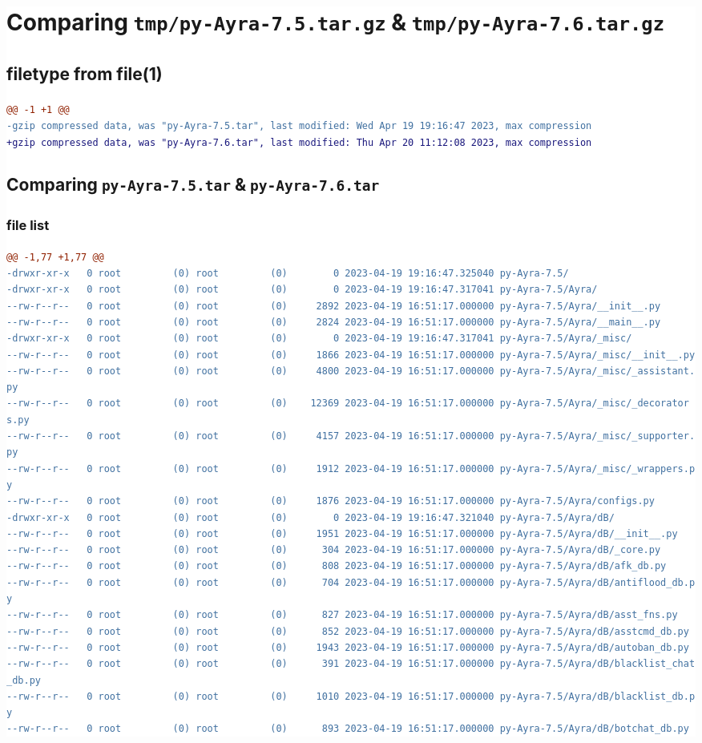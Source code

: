 # Comparing `tmp/py-Ayra-7.5.tar.gz` & `tmp/py-Ayra-7.6.tar.gz`

## filetype from file(1)

```diff
@@ -1 +1 @@
-gzip compressed data, was "py-Ayra-7.5.tar", last modified: Wed Apr 19 19:16:47 2023, max compression
+gzip compressed data, was "py-Ayra-7.6.tar", last modified: Thu Apr 20 11:12:08 2023, max compression
```

## Comparing `py-Ayra-7.5.tar` & `py-Ayra-7.6.tar`

### file list

```diff
@@ -1,77 +1,77 @@
-drwxr-xr-x   0 root         (0) root         (0)        0 2023-04-19 19:16:47.325040 py-Ayra-7.5/
-drwxr-xr-x   0 root         (0) root         (0)        0 2023-04-19 19:16:47.317041 py-Ayra-7.5/Ayra/
--rw-r--r--   0 root         (0) root         (0)     2892 2023-04-19 16:51:17.000000 py-Ayra-7.5/Ayra/__init__.py
--rw-r--r--   0 root         (0) root         (0)     2824 2023-04-19 16:51:17.000000 py-Ayra-7.5/Ayra/__main__.py
-drwxr-xr-x   0 root         (0) root         (0)        0 2023-04-19 19:16:47.317041 py-Ayra-7.5/Ayra/_misc/
--rw-r--r--   0 root         (0) root         (0)     1866 2023-04-19 16:51:17.000000 py-Ayra-7.5/Ayra/_misc/__init__.py
--rw-r--r--   0 root         (0) root         (0)     4800 2023-04-19 16:51:17.000000 py-Ayra-7.5/Ayra/_misc/_assistant.py
--rw-r--r--   0 root         (0) root         (0)    12369 2023-04-19 16:51:17.000000 py-Ayra-7.5/Ayra/_misc/_decorators.py
--rw-r--r--   0 root         (0) root         (0)     4157 2023-04-19 16:51:17.000000 py-Ayra-7.5/Ayra/_misc/_supporter.py
--rw-r--r--   0 root         (0) root         (0)     1912 2023-04-19 16:51:17.000000 py-Ayra-7.5/Ayra/_misc/_wrappers.py
--rw-r--r--   0 root         (0) root         (0)     1876 2023-04-19 16:51:17.000000 py-Ayra-7.5/Ayra/configs.py
-drwxr-xr-x   0 root         (0) root         (0)        0 2023-04-19 19:16:47.321040 py-Ayra-7.5/Ayra/dB/
--rw-r--r--   0 root         (0) root         (0)     1951 2023-04-19 16:51:17.000000 py-Ayra-7.5/Ayra/dB/__init__.py
--rw-r--r--   0 root         (0) root         (0)      304 2023-04-19 16:51:17.000000 py-Ayra-7.5/Ayra/dB/_core.py
--rw-r--r--   0 root         (0) root         (0)      808 2023-04-19 16:51:17.000000 py-Ayra-7.5/Ayra/dB/afk_db.py
--rw-r--r--   0 root         (0) root         (0)      704 2023-04-19 16:51:17.000000 py-Ayra-7.5/Ayra/dB/antiflood_db.py
--rw-r--r--   0 root         (0) root         (0)      827 2023-04-19 16:51:17.000000 py-Ayra-7.5/Ayra/dB/asst_fns.py
--rw-r--r--   0 root         (0) root         (0)      852 2023-04-19 16:51:17.000000 py-Ayra-7.5/Ayra/dB/asstcmd_db.py
--rw-r--r--   0 root         (0) root         (0)     1943 2023-04-19 16:51:17.000000 py-Ayra-7.5/Ayra/dB/autoban_db.py
--rw-r--r--   0 root         (0) root         (0)      391 2023-04-19 16:51:17.000000 py-Ayra-7.5/Ayra/dB/blacklist_chat_db.py
--rw-r--r--   0 root         (0) root         (0)     1010 2023-04-19 16:51:17.000000 py-Ayra-7.5/Ayra/dB/blacklist_db.py
--rw-r--r--   0 root         (0) root         (0)      893 2023-04-19 16:51:17.000000 py-Ayra-7.5/Ayra/dB/botchat_db.py
```